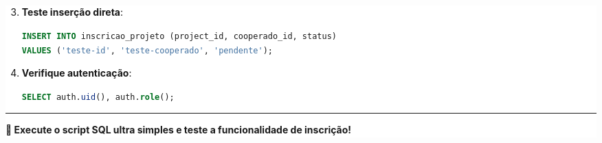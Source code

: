 3. **Teste inserção direta**:
   ```sql
   INSERT INTO inscricao_projeto (project_id, cooperado_id, status) 
   VALUES ('teste-id', 'teste-cooperado', 'pendente');
   ```

4. **Verifique autenticação**:
   ```sql
   SELECT auth.uid(), auth.role();
   ```

---

**🎯 Execute o script SQL ultra simples e teste a funcionalidade de inscrição!**
